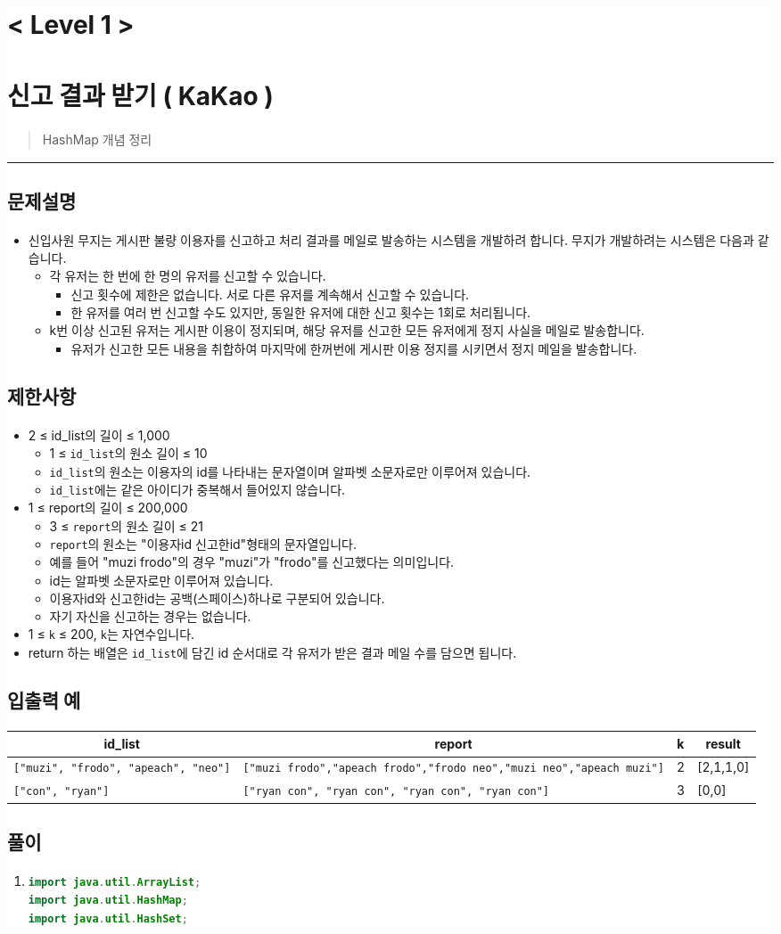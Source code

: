 

# < Level 1 > 

# 신고 결과 받기  ( KaKao )

> HashMap 개념 정리 

---

## 문제설명 

- 신입사원 무지는 게시판 불량 이용자를 신고하고 처리 결과를 메일로 발송하는 시스템을 개발하려 합니다. 무지가 개발하려는 시스템은 다음과 같습니다.
  - 각 유저는 한 번에 한 명의 유저를 신고할 수 있습니다.
    - 신고 횟수에 제한은 없습니다. 서로 다른 유저를 계속해서 신고할 수 있습니다.
    - 한 유저를 여러 번 신고할 수도 있지만, 동일한 유저에 대한 신고 횟수는 1회로 처리됩니다.
  - k번 이상 신고된 유저는 게시판 이용이 정지되며, 해당 유저를 신고한 모든 유저에게 정지 사실을 메일로 발송합니다.
    - 유저가 신고한 모든 내용을 취합하여 마지막에 한꺼번에 게시판 이용 정지를 시키면서 정지 메일을 발송합니다.

## 제한사항 

- 2 ≤ id_list의 길이 ≤ 1,000
  - 1 ≤ `id_list`의 원소 길이 ≤ 10
  - `id_list`의 원소는 이용자의 id를 나타내는 문자열이며 알파벳 소문자로만 이루어져 있습니다.
  - `id_list`에는 같은 아이디가 중복해서 들어있지 않습니다.
- 1 ≤ report의 길이 ≤ 200,000
  - 3 ≤ `report`의 원소 길이 ≤ 21
  - `report`의 원소는 "이용자id 신고한id"형태의 문자열입니다.
  - 예를 들어 "muzi frodo"의 경우 "muzi"가 "frodo"를 신고했다는 의미입니다.
  - id는 알파벳 소문자로만 이루어져 있습니다.
  - 이용자id와 신고한id는 공백(스페이스)하나로 구분되어 있습니다.
  - 자기 자신을 신고하는 경우는 없습니다.
- 1 ≤ `k` ≤ 200, `k`는 자연수입니다.
- return 하는 배열은 `id_list`에 담긴 id 순서대로 각 유저가 받은 결과 메일 수를 담으면 됩니다.

## 입출력 예

| id_list                              | report                                                       | k    | result    |
| ------------------------------------ | ------------------------------------------------------------ | ---- | --------- |
| `["muzi", "frodo", "apeach", "neo"]` | `["muzi frodo","apeach frodo","frodo neo","muzi neo","apeach muzi"]` | 2    | [2,1,1,0] |
| `["con", "ryan"]`                    | `["ryan con", "ryan con", "ryan con", "ryan con"]`           | 3    | [0,0]     |

## 풀이 

1. ```java
   import java.util.ArrayList;
   import java.util.HashMap;
   import java.util.HashSet;
   